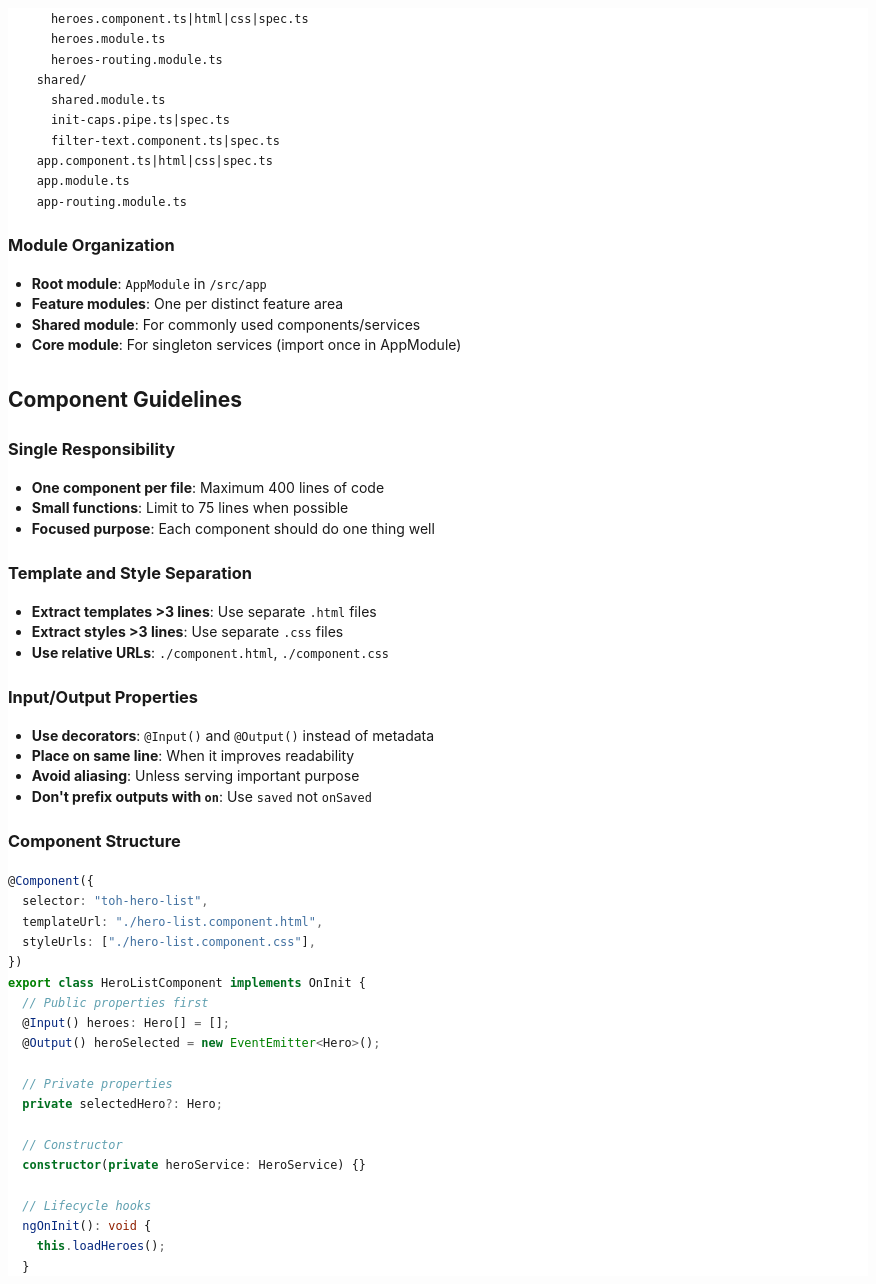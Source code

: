```
      heroes.component.ts|html|css|spec.ts
      heroes.module.ts
      heroes-routing.module.ts
    shared/
      shared.module.ts
      init-caps.pipe.ts|spec.ts
      filter-text.component.ts|spec.ts
    app.component.ts|html|css|spec.ts
    app.module.ts
    app-routing.module.ts
```

### Module Organization

- **Root module**: `AppModule` in `/src/app`
- **Feature modules**: One per distinct feature area
- **Shared module**: For commonly used components/services
- **Core module**: For singleton services (import once in AppModule)

## Component Guidelines

### Single Responsibility

- **One component per file**: Maximum 400 lines of code
- **Small functions**: Limit to 75 lines when possible
- **Focused purpose**: Each component should do one thing well

### Template and Style Separation

- **Extract templates >3 lines**: Use separate `.html` files
- **Extract styles >3 lines**: Use separate `.css` files
- **Use relative URLs**: `./component.html`, `./component.css`

### Input/Output Properties

- **Use decorators**: `@Input()` and `@Output()` instead of metadata
- **Place on same line**: When it improves readability
- **Avoid aliasing**: Unless serving important purpose
- **Don't prefix outputs with `on`**: Use `saved` not `onSaved`

### Component Structure

```typescript
@Component({
  selector: "toh-hero-list",
  templateUrl: "./hero-list.component.html",
  styleUrls: ["./hero-list.component.css"],
})
export class HeroListComponent implements OnInit {
  // Public properties first
  @Input() heroes: Hero[] = [];
  @Output() heroSelected = new EventEmitter<Hero>();

  // Private properties
  private selectedHero?: Hero;

  // Constructor
  constructor(private heroService: HeroService) {}

  // Lifecycle hooks
  ngOnInit(): void {
    this.loadHeroes();
  }
```